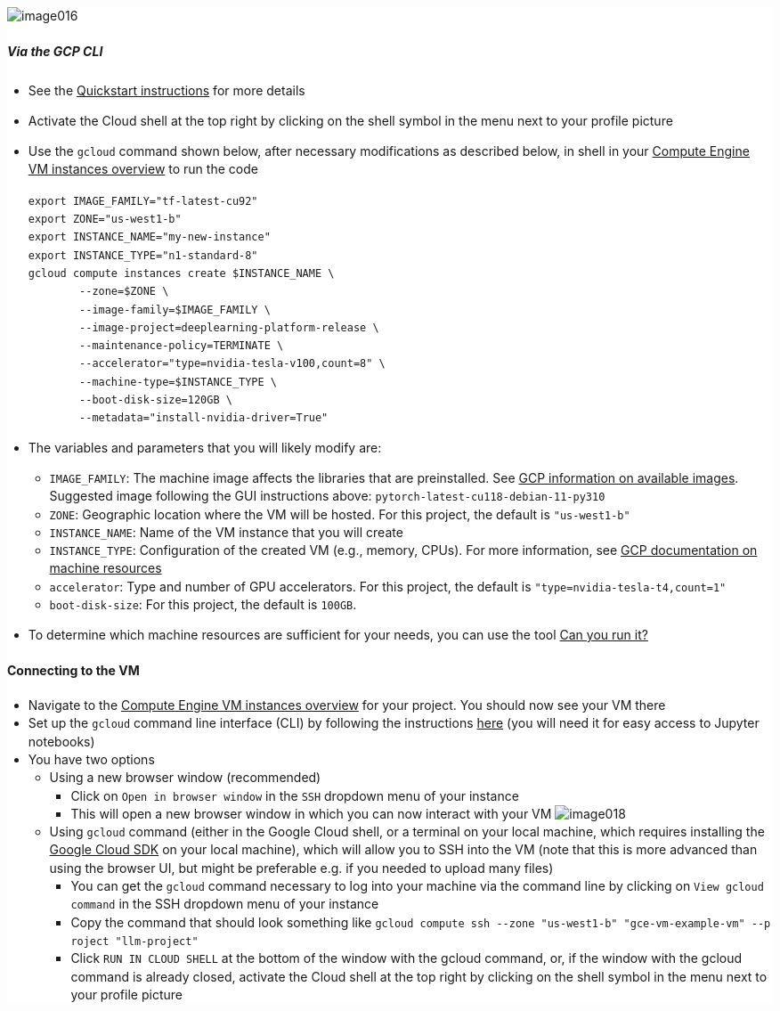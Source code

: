 <img width="776" alt="image016" src="https://github.com/user-attachments/assets/04df9e1d-af82-4ee3-a194-a84391f19803">

##### Via the GCP CLI

- See the [Quickstart instructions](https://cloud.google.com/deep-learning-vm/docs/create-vm-instance-gcloud) for more details
- Activate the Cloud shell at the top right by clicking on the shell symbol in the menu next to your profile picture
- Use the `gcloud` command shown below, after necessary modifications as described below, in shell in your [Compute Engine VM instances overview](https://console.cloud.google.com/compute/instances) to run the code

  ```
  export IMAGE_FAMILY="tf-latest-cu92"
  export ZONE="us-west1-b"
  export INSTANCE_NAME="my-new-instance"
  export INSTANCE_TYPE="n1-standard-8"
  gcloud compute instances create $INSTANCE_NAME \
          --zone=$ZONE \
          --image-family=$IMAGE_FAMILY \
          --image-project=deeplearning-platform-release \
          --maintenance-policy=TERMINATE \
          --accelerator="type=nvidia-tesla-v100,count=8" \
          --machine-type=$INSTANCE_TYPE \
          --boot-disk-size=120GB \
          --metadata="install-nvidia-driver=True"
  ```

- The variables and parameters that you will likely modify are:
  - `IMAGE_FAMILY`: The machine image affects the libraries that are preinstalled. See [GCP information on available images](https://cloud.google.com/deep-learning-vm/docs/images). Suggested image following the GUI instructions above: `pytorch-latest-cu118-debian-11-py310`
  - `ZONE`: Geographic location where the VM will be hosted. For this project, the default is `"us-west1-b"`
  - `INSTANCE_NAME`: Name of the VM instance that you will create
  - `INSTANCE_TYPE`: Configuration of the created VM (e.g., memory, CPUs). For more information, see [GCP documentation on machine resources](https://cloud.google.com/compute/docs/machine-resource)
  - `accelerator`: Type and number of GPU accelerators. For this project, the default is `"type=nvidia-tesla-t4,count=1"`
  - `boot-disk-size`: For this project, the default is `100GB`.
- To determine which machine resources are sufficient for your needs, you can use the tool [Can you run it?](https://huggingface.co/spaces/Vokturz/can-it-run-llm)

#### Connecting to the VM

- Navigate to the [Compute Engine VM instances overview](https://console.cloud.google.com/compute/instances) for your project. You should now see your VM there
- Set up the `gcloud` command line interface (CLI) by following the instructions [here](https://cloud.google.com/sdk/docs/install-sdk) (you will need it for easy access to Jupyter notebooks)
- You have two options
  - Using a new browser window (recommended)
    - Click on `Open in browser window` in the `SSH` dropdown menu of your instance
    - This will open a new browser window in which you can now interact with your VM
![image018](https://github.com/user-attachments/assets/4e1bc796-1820-414a-9747-2483a23ed3be)
  - Using `gcloud` command (either in the Google Cloud shell, or a terminal on your local machine, which requires installing the [Google Cloud SDK](https://cloud.google.com/sdk/docs/install) on your local machine), which will allow you to SSH into the VM (note that this is more advanced than using the browser UI, but might be preferable e.g. if you needed to upload many files)
    - You can get the `gcloud` command necessary to log into your machine via the command line by clicking on `View gcloud command` in the SSH dropdown menu of your instance
    - Copy the command that should look something like `gcloud compute ssh --zone "us-west1-b" "gce-vm-example-vm" --project "llm-project"`
    - Click `RUN IN CLOUD SHELL` at the bottom of the window with the gcloud command, or, if the window with the gcloud command is already closed, activate the Cloud shell at the top right by clicking on the shell symbol in the menu next to your profile picture